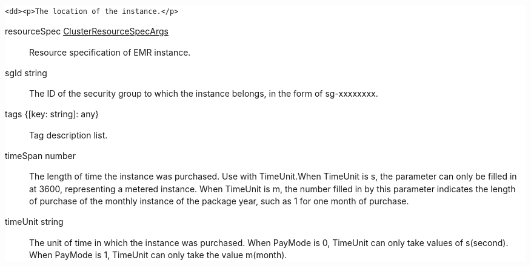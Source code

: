     <dd><p>The location of the instance.</p>
</dd><dt class="property-optional"
            title="Optional">
        <span id="resourcespec_nodejs">
<a data-swiftype-name="resource-property" data-swiftype-type="text" href="#resourcespec_nodejs" style="color: inherit; text-decoration: inherit;">resource<wbr>Spec</a>
</span>
        <span class="property-indicator"></span>
        <span class="property-type"><a href="#clusterresourcespec">Cluster<wbr>Resource<wbr>Spec<wbr>Args</a></span>
    </dt>
    <dd><p>Resource specification of EMR instance.</p>
</dd><dt class="property-optional property-replacement"
            title="Optional">
        <span id="sgid_nodejs">
<a data-swiftype-name="resource-property" data-swiftype-type="text" href="#sgid_nodejs" style="color: inherit; text-decoration: inherit;">sg<wbr>Id</a>
</span>
        <span class="property-indicator"></span>
        <span class="property-type">string</span>
    </dt>
    <dd><p>The ID of the security group to which the instance belongs, in the form of sg-xxxxxxxx.</p>
</dd><dt class="property-optional"
            title="Optional">
        <span id="tags_nodejs">
<a data-swiftype-name="resource-property" data-swiftype-type="text" href="#tags_nodejs" style="color: inherit; text-decoration: inherit;">tags</a>
</span>
        <span class="property-indicator"></span>
        <span class="property-type">{[key: string]: any}</span>
    </dt>
    <dd><p>Tag description list.</p>
</dd><dt class="property-optional"
            title="Optional">
        <span id="timespan_nodejs">
<a data-swiftype-name="resource-property" data-swiftype-type="text" href="#timespan_nodejs" style="color: inherit; text-decoration: inherit;">time<wbr>Span</a>
</span>
        <span class="property-indicator"></span>
        <span class="property-type">number</span>
    </dt>
    <dd><p>The length of time the instance was purchased. Use with TimeUnit.When TimeUnit is s, the parameter can only be filled in at 3600, representing a metered instance.
When TimeUnit is m, the number filled in by this parameter indicates the length of purchase of the monthly instance of the package year, such as 1 for one month of purchase.</p>
</dd><dt class="property-optional"
            title="Optional">
        <span id="timeunit_nodejs">
<a data-swiftype-name="resource-property" data-swiftype-type="text" href="#timeunit_nodejs" style="color: inherit; text-decoration: inherit;">time<wbr>Unit</a>
</span>
        <span class="property-indicator"></span>
        <span class="property-type">string</span>
    </dt>
    <dd><p>The unit of time in which the instance was purchased. When PayMode is 0, TimeUnit can only take values of s(second). When PayMode is 1, TimeUnit can only take the value m(month).</p>
</dd></dl>
</pulumi-choosable>
</div>
